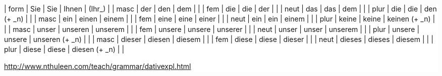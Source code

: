 | form | Sie     | Sie     | Ihnen          | (Ihr_)   |
| masc | der     | den     | dem            |          |
| fem  | die     | die     | der            |          |
| neut | das     | das     | dem            |          |
| plur | die     | die     | den (+ _n)     |          |
| masc | ein     | einen   | einem          |          |
| fem  | eine    | eine    | einer          |          |
| neut | ein     | ein     | einem          |          |
| plur | keine   | keine   | keinen (+ _n)  |          |
| masc | unser   | unseren | unserem        |          |
| fem  | unsere  | unsere  | unserer        |          |
| neut | unser   | unser   | unserem        |          |
| plur | unsere  | unsere  | unseren (+ _n) |          |
| masc | dieser  | diesen  | diesem         |          |
| fem  | diese   | diese   | dieser         |          |
| neut | dieses  | dieses  | diesem         |          |
| plur | diese   | diese   | diesen (+ _n)  |          |

http://www.nthuleen.com/teach/grammar/dativexpl.html